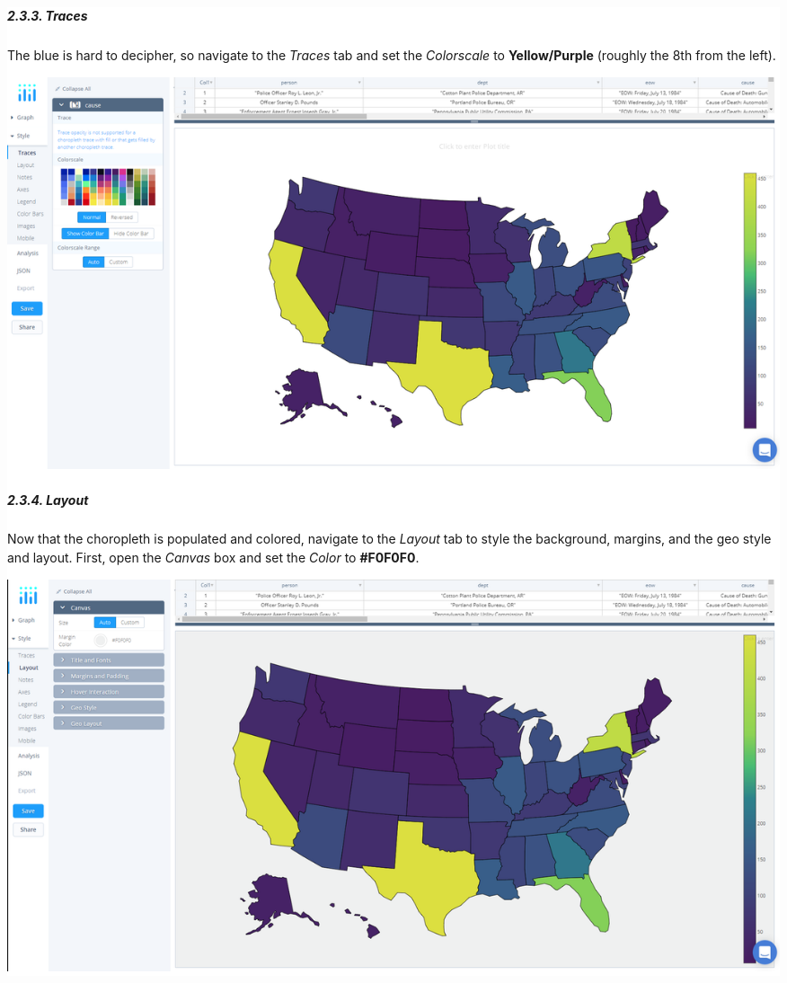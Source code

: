 ##### 2.3.3. Traces
The blue is hard to decipher, so navigate to the *Traces* tab and set the *Colorscale* to **Yellow/Purple** (roughly the 8th from the left).

![Trace Styles](../screencasts/police-report/choropleth/trace-styles.png)

##### 2.3.4. Layout
Now that the choropleth is populated and colored, navigate to the *Layout* tab to style the background, margins, and the geo style and layout. First, open the *Canvas* box and set the *Color* to **#F0F0F0**.

![Canvas](../screencasts/police-report/choropleth/canvas.png)

